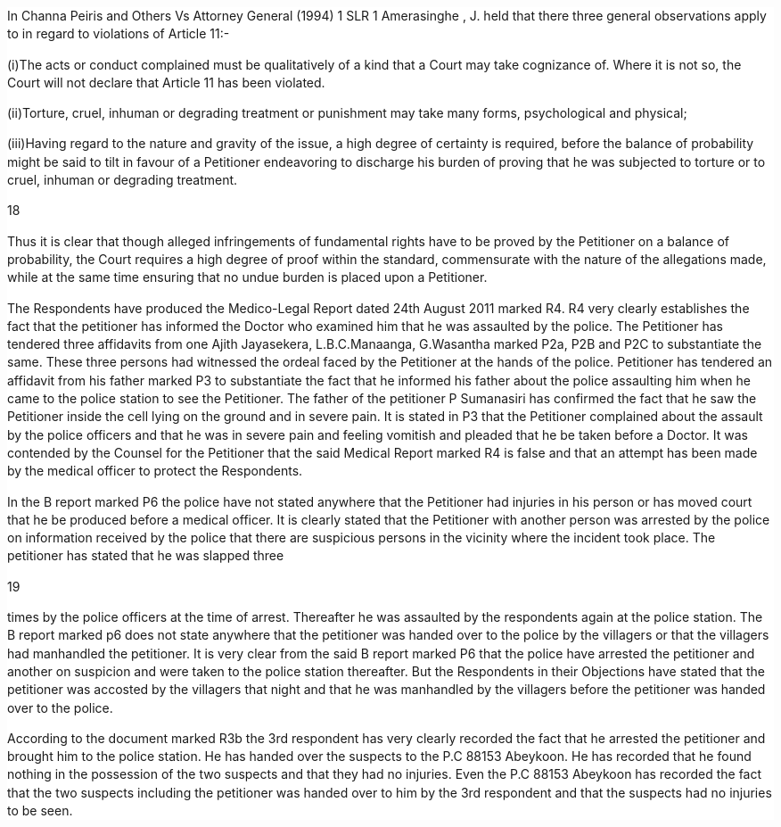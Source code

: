 In Channa Peiris and Others Vs Attorney General (1994) 1 SLR 1 Amerasinghe , J. held that there three general observations apply to in regard to violations of Article 11:-

(i)The acts or conduct complained must be qualitatively of a kind that a Court may take cognizance of. Where it is not so, the Court will not declare that Article 11 has been violated.

(ii)Torture, cruel, inhuman or degrading treatment or punishment may take many forms, psychological and physical;

(iii)Having regard to the nature and gravity of the issue, a high degree of certainty is required, before the balance of probability might be said to tilt in favour of a Petitioner endeavoring to discharge his burden of proving that he was subjected to torture or to cruel, inhuman or degrading treatment.

18

Thus it is clear that though alleged infringements of fundamental rights have to be proved by the Petitioner on a balance of probability, the Court requires a high degree of proof within the standard, commensurate with the nature of the allegations made, while at the same time ensuring that no undue burden is placed upon a Petitioner.

The Respondents have produced the Medico-Legal Report dated 24th August 2011 marked R4. R4 very clearly establishes the fact that the petitioner has informed the Doctor who examined him that he was assaulted by the police. The Petitioner has tendered three affidavits from one Ajith Jayasekera, L.B.C.Manaanga, G.Wasantha marked P2a, P2B and P2C to substantiate the same. These three persons had witnessed the ordeal faced by the Petitioner at the hands of the police. Petitioner has tendered an affidavit from his father marked P3 to substantiate the fact that he informed his father about the police assaulting him when he came to the police station to see the Petitioner. The father of the petitioner P Sumanasiri has confirmed the fact that he saw the Petitioner inside the cell lying on the ground and in severe pain. It is stated in P3 that the Petitioner complained about the assault by the police officers and that he was in severe pain and feeling vomitish and pleaded that he be taken before a Doctor. It was contended by the Counsel for the Petitioner that the said Medical Report marked R4 is false and that an attempt has been made by the medical officer to protect the Respondents.

In the B report marked P6 the police have not stated anywhere that the Petitioner had injuries in his person or has moved court that he be produced before a medical officer. It is clearly stated that the Petitioner with another person was arrested by the police on information received by the police that there are suspicious persons in the vicinity where the incident took place. The petitioner has stated that he was slapped three

19

times by the police officers at the time of arrest. Thereafter he was assaulted by the respondents again at the police station. The B report marked p6 does not state anywhere that the petitioner was handed over to the police by the villagers or that the villagers had manhandled the petitioner. It is very clear from the said B report marked P6 that the police have arrested the petitioner and another on suspicion and were taken to the police station thereafter. But the Respondents in their Objections have stated that the petitioner was accosted by the villagers that night and that he was manhandled by the villagers before the petitioner was handed over to the police.

According to the document marked R3b the 3rd respondent has very clearly recorded the fact that he arrested the petitioner and brought him to the police station. He has handed over the suspects to the P.C 88153 Abeykoon. He has recorded that he found nothing in the possession of the two suspects and that they had no injuries. Even the P.C 88153 Abeykoon has recorded the fact that the two suspects including the petitioner was handed over to him by the 3rd respondent and that the suspects had no injuries to be seen.
